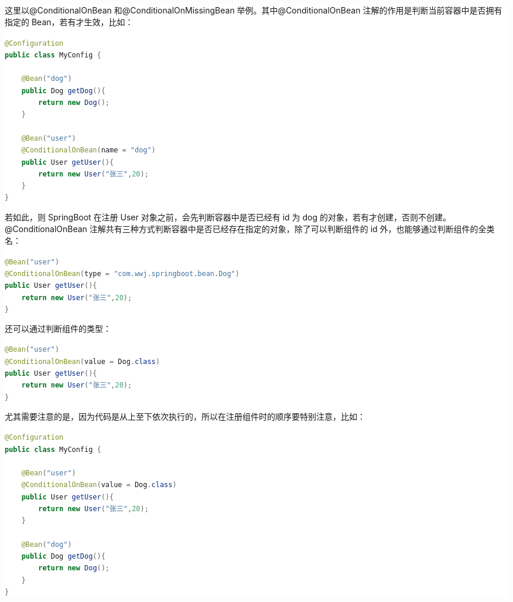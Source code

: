   这里以@ConditionalOnBean 和@ConditionalOnMissingBean 举例。其中@ConditionalOnBean 注解的作用是判断当前容器中是否拥有指定的 Bean，若有才生效，比如：

  ```java
  @Configuration
  public class MyConfig {

      @Bean("dog")
      public Dog getDog(){
          return new Dog();
      }

      @Bean("user")
      @ConditionalOnBean(name = "dog")
      public User getUser(){
          return new User("张三",20);
      }
  }
  ```

  若如此，则 SpringBoot 在注册 User 对象之前，会先判断容器中是否已经有 id 为 dog 的对象，若有才创建，否则不创建。@ConditionalOnBean 注解共有三种方式判断容器中是否已经存在指定的对象，除了可以判断组件的 id 外，也能够通过判断组件的全类名：

  ```java
  @Bean("user")
  @ConditionalOnBean(type = "com.wwj.springboot.bean.Dog")
  public User getUser(){
      return new User("张三",20);
  }
  ```

  还可以通过判断组件的类型：

  ```java
  @Bean("user")
  @ConditionalOnBean(value = Dog.class)
  public User getUser(){
      return new User("张三",20);
  }
  ```

  尤其需要注意的是，因为代码是从上至下依次执行的，所以在注册组件时的顺序要特别注意，比如：

  ```java
  @Configuration
  public class MyConfig {

      @Bean("user")
      @ConditionalOnBean(value = Dog.class)
      public User getUser(){
          return new User("张三",20);
      }

      @Bean("dog")
      public Dog getDog(){
          return new Dog();
      }
  }
  ```
